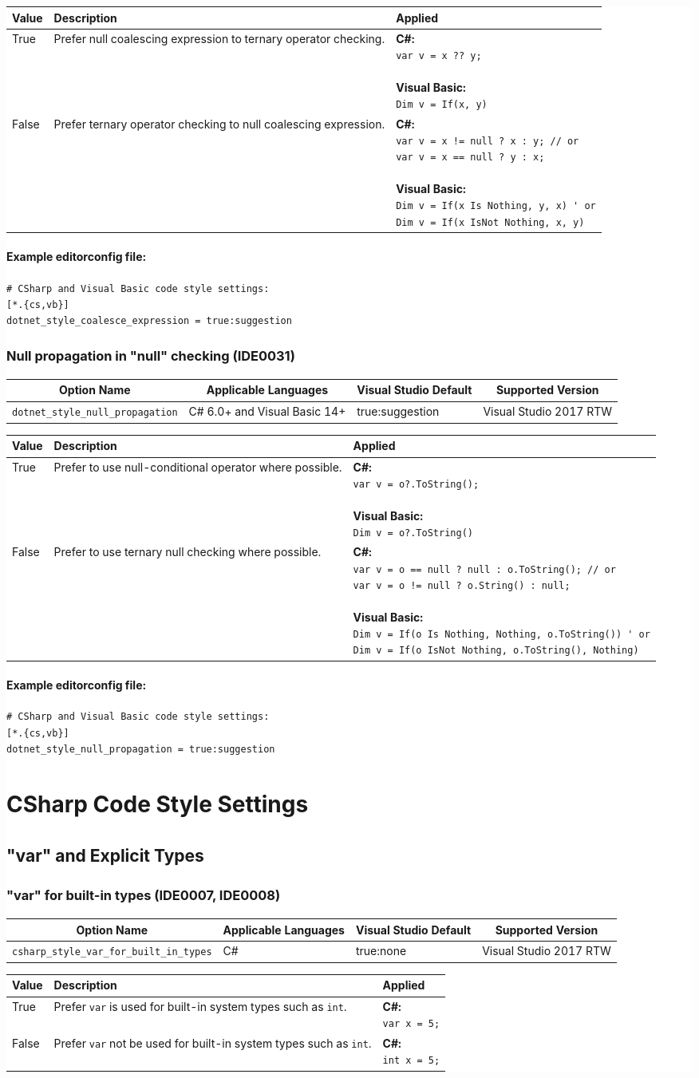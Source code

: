 
| Value | Description | Applied 
| ------------- |:-------------|:-------------|
| True | Prefer null coalescing expression to ternary operator checking.| **C#:** <br>`var v = x ?? y;` <br><br> **Visual Basic:** <br> `Dim v = If(x, y)`
| False | Prefer ternary operator checking to null coalescing expression. | **C#:** <br>`var v = x != null ? x : y; // or`<br>`var v = x == null ? y : x;` <br><br> **Visual Basic:** <br>`Dim v = If(x Is Nothing, y, x) ' or`<br> `Dim v = If(x IsNot Nothing, x, y)`

#### <a name="example-editorconfig-file"></a>Example editorconfig file:
```
# CSharp and Visual Basic code style settings:
[*.{cs,vb}]
dotnet_style_coalesce_expression = true:suggestion
``` 

### <a name="expression_level_null_propogation">Null propagation in "null" checking (IDE0031)</a>
| **Option Name** | **Applicable Languages** | **Visual Studio Default** | **Supported Version** |
| ----------- | -------------------- | ----------------------| ----------------  |
|`dotnet_style_null_propagation`| C# 6.0+ and Visual Basic 14+ | true:suggestion | Visual Studio 2017 RTW |


| Value | Description | Applied 
| ------------- |:-------------|:-------------|
| True | Prefer to use null-conditional operator where possible.| **C#:** <br>`var v = o?.ToString();` <br><br> **Visual Basic:** <br> `Dim v = o?.ToString()`
| False | Prefer to use ternary null checking where possible. | **C#:** <br>`var v = o == null ? null : o.ToString(); // or`<br>`var v = o != null ? o.String() : null;` <br><br> **Visual Basic:** <br>`Dim v = If(o Is Nothing, Nothing, o.ToString()) ' or`<br> `Dim v = If(o IsNot Nothing, o.ToString(), Nothing)`

#### <a name="example-editorconfig-file"></a>Example editorconfig file:
```
# CSharp and Visual Basic code style settings:
[*.{cs,vb}]
dotnet_style_null_propagation = true:suggestion
``` 

# <a name="csharp_codestyle">CSharp Code Style Settings</a>
## <a name="var">"var" and Explicit Types</a>
### <a name="var_built_in">"var" for built-in types (IDE0007, IDE0008)</a>
| **Option Name** | **Applicable Languages** | **Visual Studio Default** | **Supported Version** |
| ----------- | -------------------- | ----------------------| ----------------  |
|`csharp_style_var_for_built_in_types`| C# | true:none | Visual Studio 2017 RTW |


| Value | Description | Applied 
| ------------- |:-------------|:-------------|
| True | Prefer `var` is used for built-in system types such as `int`.| **C#:** <br>`var x = 5;`
| False | Prefer `var` not be used for built-in system types such as `int`. | **C#:** <br>`int x = 5;`
